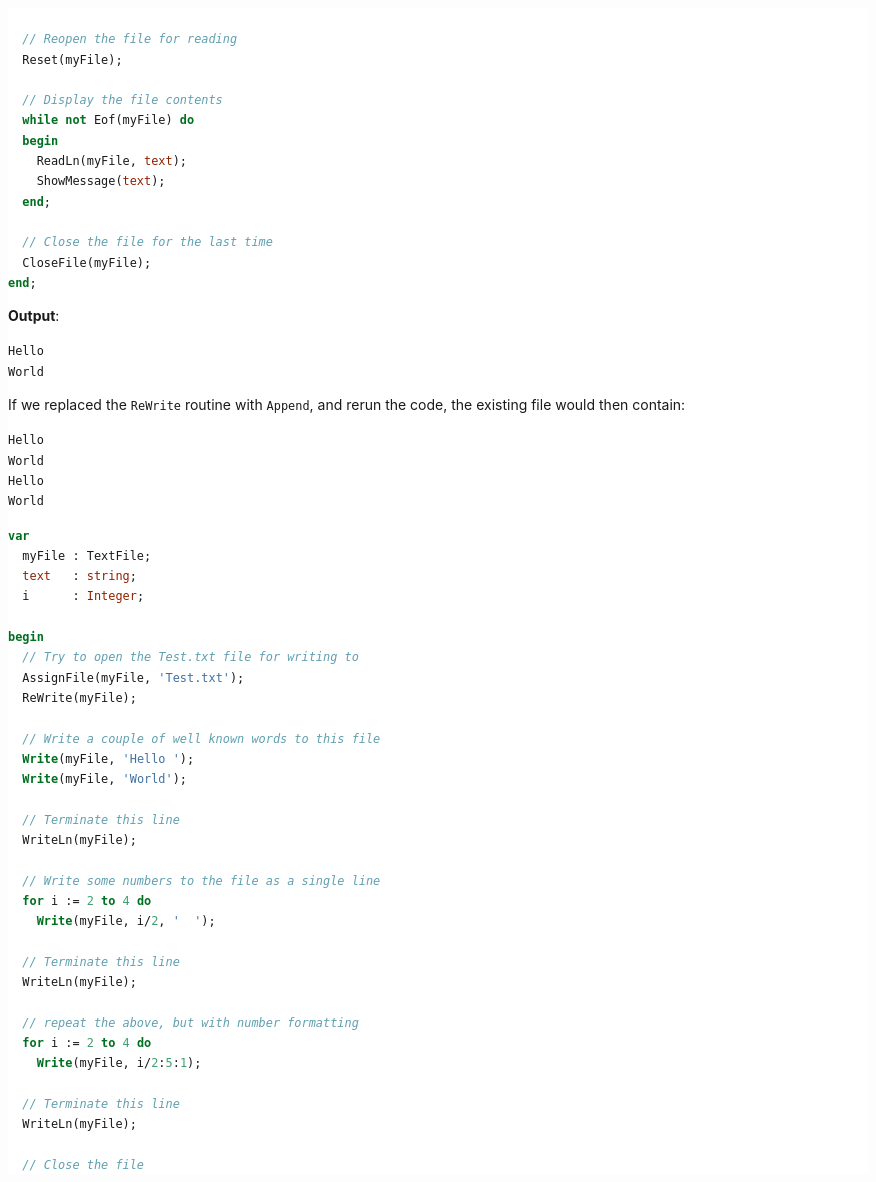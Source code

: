 ```pas

  // Reopen the file for reading
  Reset(myFile);

  // Display the file contents
  while not Eof(myFile) do
  begin
    ReadLn(myFile, text);
    ShowMessage(text);
  end;

  // Close the file for the last time
  CloseFile(myFile);
end;
```

**Output**:

```
Hello
World
```

If we replaced the `ReWrite` routine with `Append`, and rerun the code, the existing file would then contain:

``` 	
Hello
World
Hello
World
```

```pas
var
  myFile : TextFile;
  text   : string;
  i      : Integer;

begin
  // Try to open the Test.txt file for writing to
  AssignFile(myFile, 'Test.txt');
  ReWrite(myFile);

  // Write a couple of well known words to this file
  Write(myFile, 'Hello ');
  Write(myFile, 'World');

  // Terminate this line
  WriteLn(myFile);

  // Write some numbers to the file as a single line
  for i := 2 to 4 do
    Write(myFile, i/2, '  ');

  // Terminate this line
  WriteLn(myFile);

  // repeat the above, but with number formatting
  for i := 2 to 4 do
    Write(myFile, i/2:5:1);

  // Terminate this line
  WriteLn(myFile);

  // Close the file
```